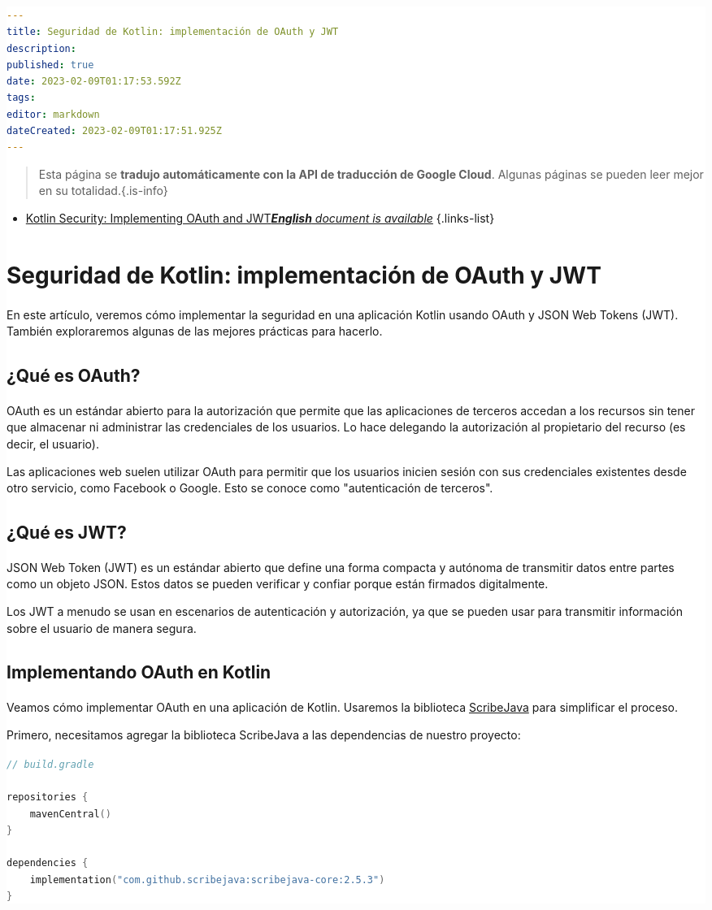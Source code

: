```yaml
---
title: Seguridad de Kotlin: implementación de OAuth y JWT
description: 
published: true
date: 2023-02-09T01:17:53.592Z
tags: 
editor: markdown
dateCreated: 2023-02-09T01:17:51.925Z
---
```


> Esta página se **tradujo automáticamente con la API de traducción de Google Cloud**.
Algunas páginas se pueden leer mejor en su totalidad.{.is-info}



- [Kotlin Security: Implementing OAuth and JWT***English** document is available*](/en/Knowledge-base/Kotlin/kotlin-security-implementing-oauth-and-jwt)
{.links-list}


# Seguridad de Kotlin: implementación de OAuth y JWT

En este artículo, veremos cómo implementar la seguridad en una aplicación Kotlin usando OAuth y JSON Web Tokens (JWT). También exploraremos algunas de las mejores prácticas para hacerlo.

## ¿Qué es OAuth?

OAuth es un estándar abierto para la autorización que permite que las aplicaciones de terceros accedan a los recursos sin tener que almacenar ni administrar las credenciales de los usuarios. Lo hace delegando la autorización al propietario del recurso (es decir, el usuario).

Las aplicaciones web suelen utilizar OAuth para permitir que los usuarios inicien sesión con sus credenciales existentes desde otro servicio, como Facebook o Google. Esto se conoce como "autenticación de terceros".

## ¿Qué es JWT?

JSON Web Token (JWT) es un estándar abierto que define una forma compacta y autónoma de transmitir datos entre partes como un objeto JSON. Estos datos se pueden verificar y confiar porque están firmados digitalmente.

Los JWT a menudo se usan en escenarios de autenticación y autorización, ya que se pueden usar para transmitir información sobre el usuario de manera segura.

## Implementando OAuth en Kotlin

Veamos cómo implementar OAuth en una aplicación de Kotlin. Usaremos la biblioteca [ScribeJava](https://github.com/scribejava/scribejava) para simplificar el proceso.

Primero, necesitamos agregar la biblioteca ScribeJava a las dependencias de nuestro proyecto:

```kotlin
// build.gradle

repositories {
    mavenCentral()
}

dependencies {
    implementation("com.github.scribejava:scribejava-core:2.5.3")
}
```
